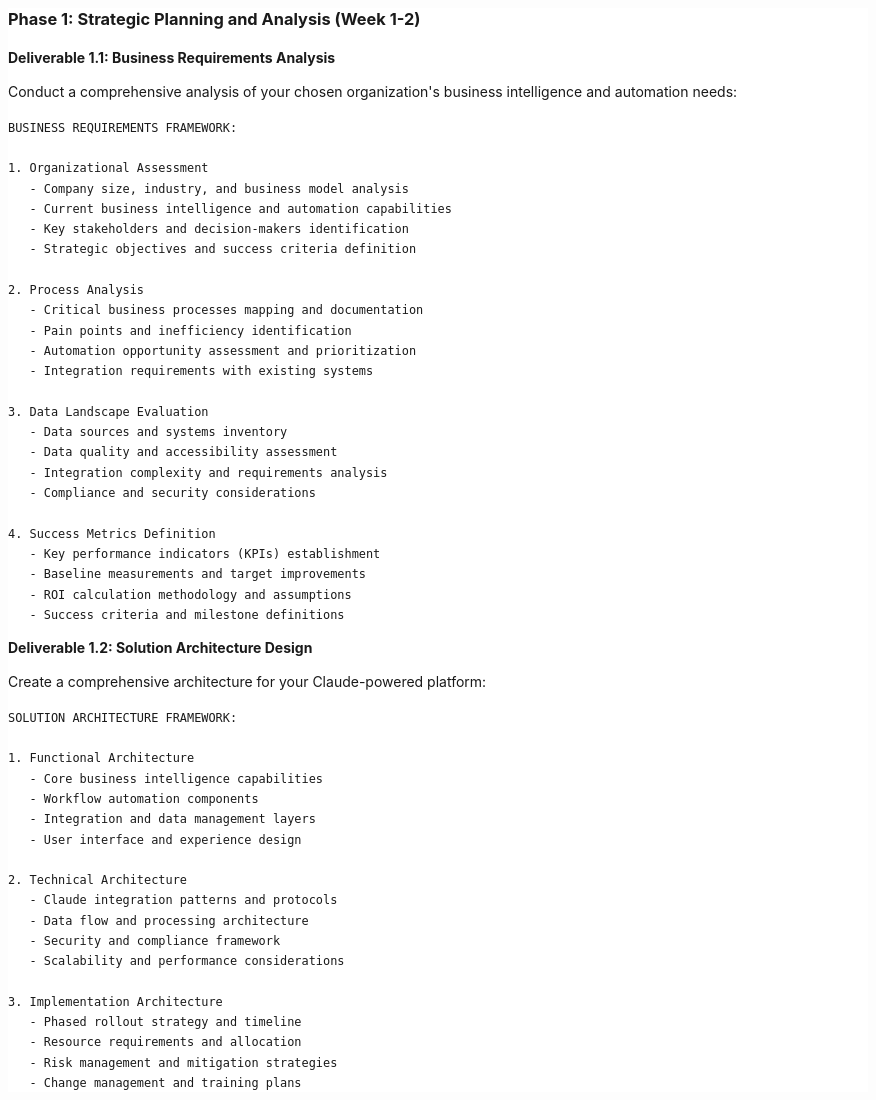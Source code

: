 ### Phase 1: Strategic Planning and Analysis (Week 1-2)

**Deliverable 1.1: Business Requirements Analysis**

Conduct a comprehensive analysis of your chosen organization's business intelligence and automation needs:

```
BUSINESS REQUIREMENTS FRAMEWORK:

1. Organizational Assessment
   - Company size, industry, and business model analysis
   - Current business intelligence and automation capabilities
   - Key stakeholders and decision-makers identification
   - Strategic objectives and success criteria definition

2. Process Analysis
   - Critical business processes mapping and documentation
   - Pain points and inefficiency identification
   - Automation opportunity assessment and prioritization
   - Integration requirements with existing systems

3. Data Landscape Evaluation
   - Data sources and systems inventory
   - Data quality and accessibility assessment
   - Integration complexity and requirements analysis
   - Compliance and security considerations

4. Success Metrics Definition
   - Key performance indicators (KPIs) establishment
   - Baseline measurements and target improvements
   - ROI calculation methodology and assumptions
   - Success criteria and milestone definitions
```

**Deliverable 1.2: Solution Architecture Design**

Create a comprehensive architecture for your Claude-powered platform:

```
SOLUTION ARCHITECTURE FRAMEWORK:

1. Functional Architecture
   - Core business intelligence capabilities
   - Workflow automation components
   - Integration and data management layers
   - User interface and experience design

2. Technical Architecture
   - Claude integration patterns and protocols
   - Data flow and processing architecture
   - Security and compliance framework
   - Scalability and performance considerations

3. Implementation Architecture
   - Phased rollout strategy and timeline
   - Resource requirements and allocation
   - Risk management and mitigation strategies
   - Change management and training plans
```
